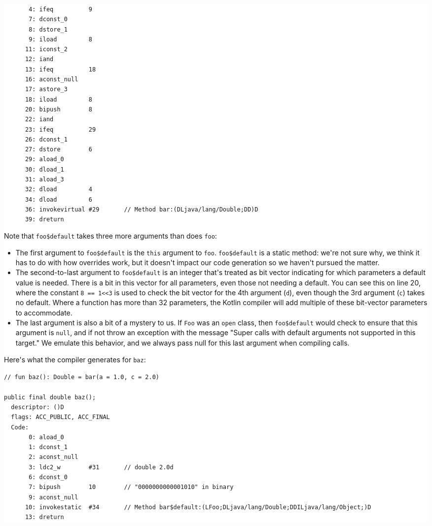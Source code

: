 ```
       4: ifeq          9
       7: dconst_0
       8: dstore_1
       9: iload         8
      11: iconst_2
      12: iand
      13: ifeq          18
      16: aconst_null
      17: astore_3
      18: iload         8
      20: bipush        8
      22: iand
      23: ifeq          29
      26: dconst_1
      27: dstore        6
      29: aload_0
      30: dload_1
      31: aload_3
      32: dload         4
      34: dload         6
      36: invokevirtual #29       // Method bar:(DLjava/lang/Double;DD)D
      39: dreturn
```

Note that `foo$default` takes three more arguments than does `foo`:

* The first argument to `foo$default` is the `this` argument to `foo`.  `foo$default` is a static method: we're not sure why, we think it has to do with how overrides work, but it doesn't impact our code generation so we haven't pursued the matter.
* The second-to-last argument to `foo$default` is an integer that's treated as bit vector indicating for which parameters a default value is needed.  There is a bit in this vector for all parameters, even those not needing a default.  You can see this on line 20, where the constant `8 == 1<<3` is used to check the bit vector for the 4th argument (`d`), even though the 3rd argument (`c`) takes no default.  Where a function has more than 32 parameters, the Kotlin compiler will add multiple of these bit-vector parameters to accommodate.
* The last argument is also a bit of a mystery to us.  If `Foo` was an `open` class, then `foo$default` would check to ensure that this argument is `null`, and if not throw an exception with the message "Super calls with default arguments not supported in this target."  We emulate this behavior, and we always pass null for this last argument when compiling calls.

Here's what the compiler generates for `baz`:

```
// fun baz(): Double = bar(a = 1.0, c = 2.0)

public final double baz();
  descriptor: ()D
  flags: ACC_PUBLIC, ACC_FINAL
  Code:
       0: aload_0
       1: dconst_1
       2: aconst_null
       3: ldc2_w        #31       // double 2.0d
       6: dconst_0
       7: bipush        10        // "0000000000001010" in binary
       9: aconst_null
      10: invokestatic  #34       // Method bar$default:(LFoo;DLjava/lang/Double;DDILjava/lang/Object;)D
      13: dreturn
```
